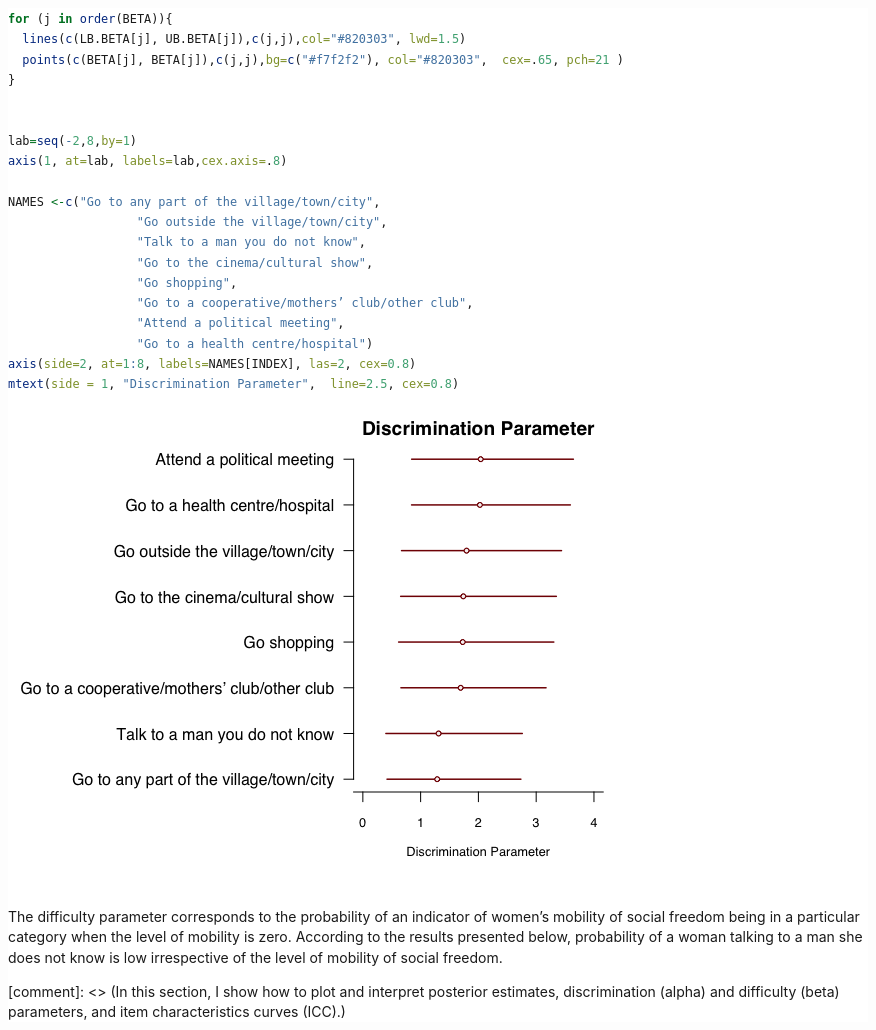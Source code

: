 ``` r
for (j in order(BETA)){
  lines(c(LB.BETA[j], UB.BETA[j]),c(j,j),col="#820303", lwd=1.5)
  points(c(BETA[j], BETA[j]),c(j,j),bg=c("#f7f2f2"), col="#820303",  cex=.65, pch=21 )
}


lab=seq(-2,8,by=1)
axis(1, at=lab, labels=lab,cex.axis=.8)

NAMES <-c("Go to any part of the village/town/city", 
                  "Go outside the village/town/city",
                  "Talk to a man you do not know",
                  "Go to the cinema/cultural show",
                  "Go shopping",
                  "Go to a cooperative/mothers’ club/other club",
                  "Attend a political meeting",
                  "Go to a health centre/hospital")
axis(side=2, at=1:8, labels=NAMES[INDEX], las=2, cex=0.8)
mtext(side = 1, "Discrimination Parameter",  line=2.5, cex=0.8)
```

![](/assets/unnamed-chunk-12-1.png)

The difficulty parameter corresponds to the probability of an indicator of women’s mobility of social freedom being in a particular category when the level of mobility is zero.
According to the results presented below, probability of a woman talking to a man she does not know is low irrespective of the level of mobility of social freedom.


[comment]: <> (In this section, I show how to plot and interpret posterior estimates, discrimination (alpha) and difficulty (beta) parameters, and item characteristics curves (ICC).)